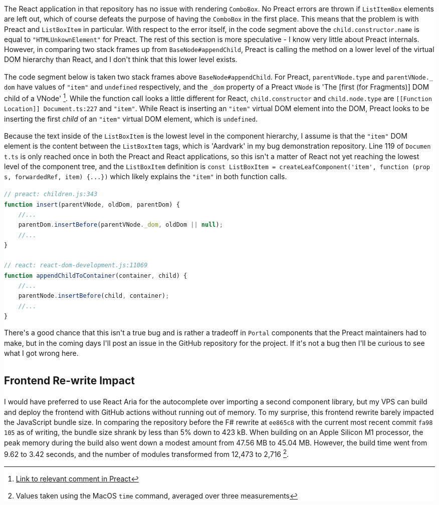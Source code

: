 The React application in that repository has no issue with rendering `ComboBox`. No Preact errors are thrown if `ListItemBox` elements are left out, which of course defeats the purpose of having the `ComboBox` in the first place. This means that the problem is with Preact and `ListBoxItem` in particular. With respect to the error itself, in the code segment above the `child.constructor.name` is equal to `"HTMLUnkownElement"` for Preact. The rest of this section is more speculative - I know very little about Preact internals. However, in comparing two stack frames up from `BaseNode#appendChild`, Preact is calling the method on a lower level of the virtual DOM hierarchy than React, and I don't think that this lower level exists.

The code segment below is taken two stack frames above `BaseNode#appendChild`. For Preact, `parentVNode.type` and `parentVNode._dom` have values of `"item"` and `undefined` respectively, and the `_dom` property of a Preact `VNode` is 'The \[first (for Fragments)\] DOM child of a VNode' [^vnode_dom]. While the function call looks a little different for React, `child.constructor` and `child.node.type` are `[[FunctionLocation]] Document.ts:227` and `"item"`.  While React is inserting an `"item"` virtual DOM element into the DOM, Preact looks to be inserting the first _child_ of an `"item"` virtual DOM element, which is `undefined`.

Because the text inside of the `ListBoxItem` is the lowest level in the component hierarchy, I assume is that the `"item"` DOM element is the content between the `ListBoxItem` tags, which is 'Aardvark' in my bug demonstration repository.  Line 119 of `Document.ts` is only reached once in both the Preact and React applications, so this isn't a matter of React not yet reaching the lowest level of the component tree,  and the `ListBoxItem` definition is `const ListBoxItem = createLeafComponent('item', function (props, forwardedRef, item) {...})` which likely explains the `"item"` in both function calls.


```javascript
// preact: children.js:343
function insert(parentVNode, oldDom, parentDom) {
    //...
    parentDom.insertBefore(parentVNode._dom, oldDom || null);
    //...
}

// react: react-dom-development.js:11069
function appendChildToContainer(container, child) {
    //...
    parentNode.insertBefore(child, container);
    //...
}
```

There's a good chance that this isn't a true bug and is rather a tradeoff in `Portal` components that the Preact maintainers had to make, but in the coming days I'll post an issue in the GitHub repository for the project. If it's not a bug then I'll be curious to see what I got wrong here.

## Frontend Re-write Impact

I would have preferred to use React Aria for the autocomplete over importing a second component library, but my VPS can build and deploy the frontend with GitHub actions without running out of memory. To my surprise, this frontend rewrite barely impacted the JavaScript bundle size. In comparing the repository before the F# rewrite at `ee865c8` with the current most recent commit `fa98105` as of writing, the bundle size shrank by less than 5% down to 423 kB. When building on an Apple Silicon M1 processor, the peak memory during the build also went down a modest amount from 47.56 MB to 45.04 MB. However, the build time went from 9.62 to 3.42 seconds, and the number of modules transformed from 12,473 to 2,716 [^perfmeasure].


[^vnode_dom]: [Link to relevant comment in Preact](https://github.com/preactjs/preact/blob/main/src/internal.d.ts#L150)
[^perfmeasure]: Values taken using the MacOS `time` command, averaged over three measurements